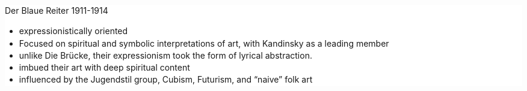 Der Blaue Reiter 1911-1914

* expressionistically oriented  
* Focused on spiritual and symbolic interpretations of art, with Kandinsky as a leading member  
* unlike Die Brücke, their expressionism took the form of lyrical abstraction.   
* imbued their art with deep spiritual content  
* influenced by the Jugendstil group, Cubism, Futurism, and “naive” folk art

